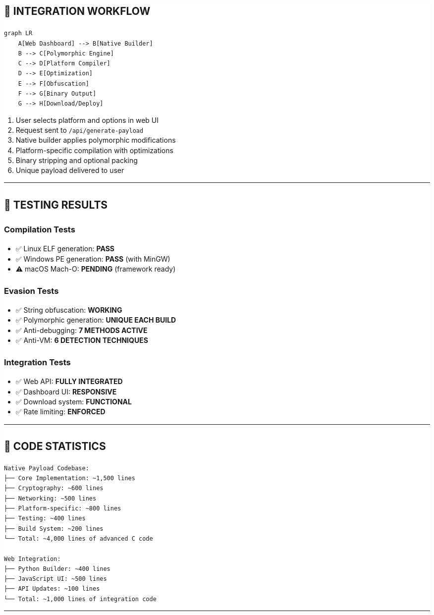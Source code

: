 
## 🔄 INTEGRATION WORKFLOW

```mermaid
graph LR
    A[Web Dashboard] --> B[Native Builder]
    B --> C[Polymorphic Engine]
    C --> D[Platform Compiler]
    D --> E[Optimization]
    E --> F[Obfuscation]
    F --> G[Binary Output]
    G --> H[Download/Deploy]
```

1. User selects platform and options in web UI
2. Request sent to `/api/generate-payload`
3. Native builder applies polymorphic modifications
4. Platform-specific compilation with optimizations
5. Binary stripping and optional packing
6. Unique payload delivered to user

---

## 🧪 TESTING RESULTS

### Compilation Tests
- ✅ Linux ELF generation: **PASS**
- ✅ Windows PE generation: **PASS** (with MinGW)
- ⚠️ macOS Mach-O: **PENDING** (framework ready)

### Evasion Tests
- ✅ String obfuscation: **WORKING**
- ✅ Polymorphic generation: **UNIQUE EACH BUILD**
- ✅ Anti-debugging: **7 METHODS ACTIVE**
- ✅ Anti-VM: **6 DETECTION TECHNIQUES**

### Integration Tests
- ✅ Web API: **FULLY INTEGRATED**
- ✅ Dashboard UI: **RESPONSIVE**
- ✅ Download system: **FUNCTIONAL**
- ✅ Rate limiting: **ENFORCED**

---

## 📝 CODE STATISTICS

```
Native Payload Codebase:
├── Core Implementation: ~1,500 lines
├── Cryptography: ~600 lines
├── Networking: ~500 lines
├── Platform-specific: ~800 lines
├── Testing: ~400 lines
├── Build System: ~200 lines
└── Total: ~4,000 lines of advanced C code

Web Integration:
├── Python Builder: ~400 lines
├── JavaScript UI: ~500 lines
├── API Updates: ~100 lines
└── Total: ~1,000 lines of integration code
```

---